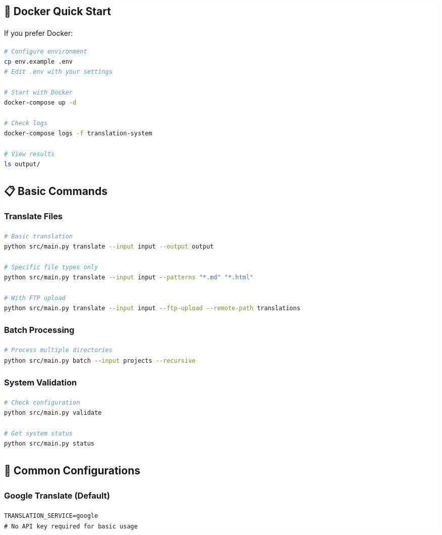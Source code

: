 ## 🐳 Docker Quick Start

If you prefer Docker:

```bash
# Configure environment
cp env.example .env
# Edit .env with your settings

# Start with Docker
docker-compose up -d

# Check logs
docker-compose logs -f translation-system

# View results
ls output/
```

## 📋 Basic Commands

### Translate Files
```bash
# Basic translation
python src/main.py translate --input input --output output

# Specific file types only
python src/main.py translate --input input --patterns "*.md" "*.html"

# With FTP upload
python src/main.py translate --input input --ftp-upload --remote-path translations
```

### Batch Processing
```bash
# Process multiple directories
python src/main.py batch --input projects --recursive
```

### System Validation
```bash
# Check configuration
python src/main.py validate

# Get system status
python src/main.py status
```

## 🔧 Common Configurations

### Google Translate (Default)
```env
TRANSLATION_SERVICE=google
# No API key required for basic usage
```

